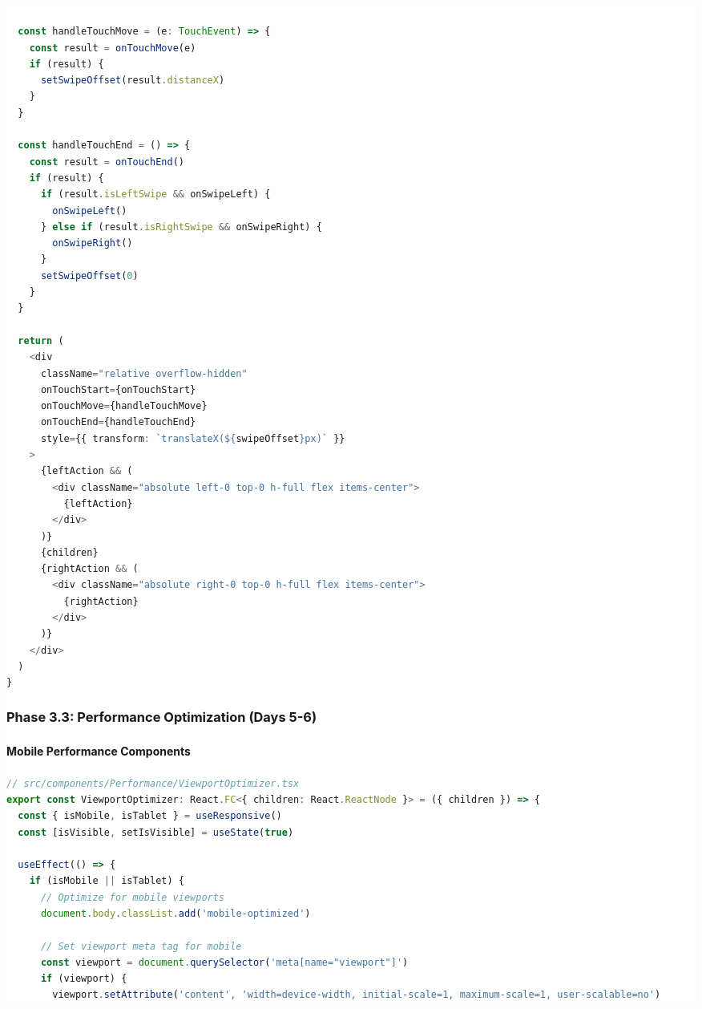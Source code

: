 ```typescript
  
  const handleTouchMove = (e: TouchEvent) => {
    const result = onTouchMove(e)
    if (result) {
      setSwipeOffset(result.distanceX)
    }
  }
  
  const handleTouchEnd = () => {
    const result = onTouchEnd()
    if (result) {
      if (result.isLeftSwipe && onSwipeLeft) {
        onSwipeLeft()
      } else if (result.isRightSwipe && onSwipeRight) {
        onSwipeRight()
      }
      setSwipeOffset(0)
    }
  }
  
  return (
    <div 
      className="relative overflow-hidden"
      onTouchStart={onTouchStart}
      onTouchMove={handleTouchMove}
      onTouchEnd={handleTouchEnd}
      style={{ transform: `translateX(${swipeOffset}px)` }}
    >
      {leftAction && (
        <div className="absolute left-0 top-0 h-full flex items-center">
          {leftAction}
        </div>
      )}
      {children}
      {rightAction && (
        <div className="absolute right-0 top-0 h-full flex items-center">
          {rightAction}
        </div>
      )}
    </div>
  )
}
```

### **Phase 3.3: Performance Optimization (Days 5-6)**

#### **Mobile Performance Components**
```typescript
// src/components/Performance/ViewportOptimizer.tsx
export const ViewportOptimizer: React.FC<{ children: React.ReactNode }> = ({ children }) => {
  const { isMobile, isTablet } = useResponsive()
  const [isVisible, setIsVisible] = useState(true)
  
  useEffect(() => {
    if (isMobile || isTablet) {
      // Optimize for mobile viewports
      document.body.classList.add('mobile-optimized')
      
      // Set viewport meta tag for mobile
      const viewport = document.querySelector('meta[name="viewport"]')
      if (viewport) {
        viewport.setAttribute('content', 'width=device-width, initial-scale=1, maximum-scale=1, user-scalable=no')
```